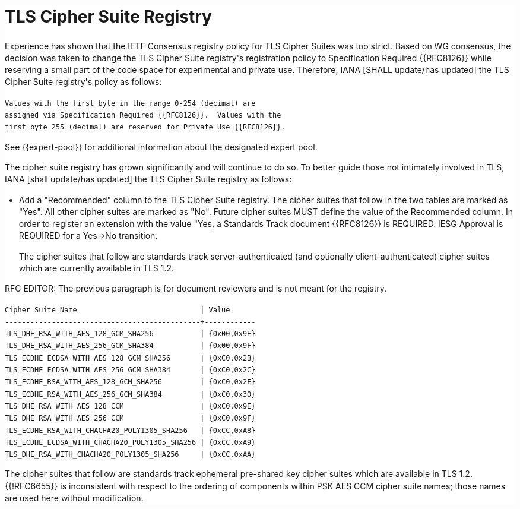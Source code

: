# TLS Cipher Suite Registry

Experience has shown that the IETF Consensus registry policy for TLS
Cipher Suites was too strict.  Based on WG consensus, the decision was
taken to change the TLS Cipher Suite registry's registration policy
to Specification Required {{RFC8126}} while reserving a small part of
the code space for experimental and private use.  Therefore, IANA
[SHALL update/has updated] the TLS Cipher Suite registry's policy as
follows:

    Values with the first byte in the range 0-254 (decimal) are
    assigned via Specification Required {{RFC8126}}.  Values with the
    first byte 255 (decimal) are reserved for Private Use {{RFC8126}}.

See {{expert-pool}} for additional information about the designated
expert pool.

The cipher suite registry has grown significantly and will continue to
do so.  To better guide those not intimately involved in TLS, IANA
[shall update/has updated] the TLS Cipher Suite registry as follows:

- Add a "Recommended" column to the TLS Cipher Suite registry.  The
  cipher suites that follow in the two tables are marked as "Yes". All
  other cipher suites are marked as "No".  Future cipher suites MUST
  define the value of the Recommended column.  In order to register
  an extension with the value "Yes, a Standards Track document
  {{RFC8126}} is REQUIRED.  IESG Approval is REQUIRED for a Yes->No
  transition.

  The cipher suites that follow are standards track server-authenticated
  (and optionally client-authenticated) cipher suites which are
  currently available in TLS 1.2.

RFC EDITOR: The previous paragraph is for document reviewers and is not
meant for the registry.

~~~
Cipher Suite Name                             | Value
----------------------------------------------+------------
TLS_DHE_RSA_WITH_AES_128_GCM_SHA256           | {0x00,0x9E}
TLS_DHE_RSA_WITH_AES_256_GCM_SHA384           | {0x00,0x9F}
TLS_ECDHE_ECDSA_WITH_AES_128_GCM_SHA256       | {0xC0,0x2B}
TLS_ECDHE_ECDSA_WITH_AES_256_GCM_SHA384       | {0xC0,0x2C}
TLS_ECDHE_RSA_WITH_AES_128_GCM_SHA256         | {0xC0,0x2F}
TLS_ECDHE_RSA_WITH_AES_256_GCM_SHA384         | {0xC0,0x30}
TLS_DHE_RSA_WITH_AES_128_CCM                  | {0xC0,0x9E}
TLS_DHE_RSA_WITH_AES_256_CCM                  | {0xC0,0x9F}
TLS_ECDHE_RSA_WITH_CHACHA20_POLY1305_SHA256   | {0xCC,0xA8}
TLS_ECDHE_ECDSA_WITH_CHACHA20_POLY1305_SHA256 | {0xCC,0xA9}
TLS_DHE_RSA_WITH_CHACHA20_POLY1305_SHA256     | {0xCC,0xAA}
~~~

  The cipher suites that follow are standards track ephemeral pre-shared
  key cipher suites which are available in TLS 1.2.  {{!RFC6655}} is
  inconsistent with respect to the ordering of components within PSK AES
  CCM cipher suite names; those names are used here without modification.
